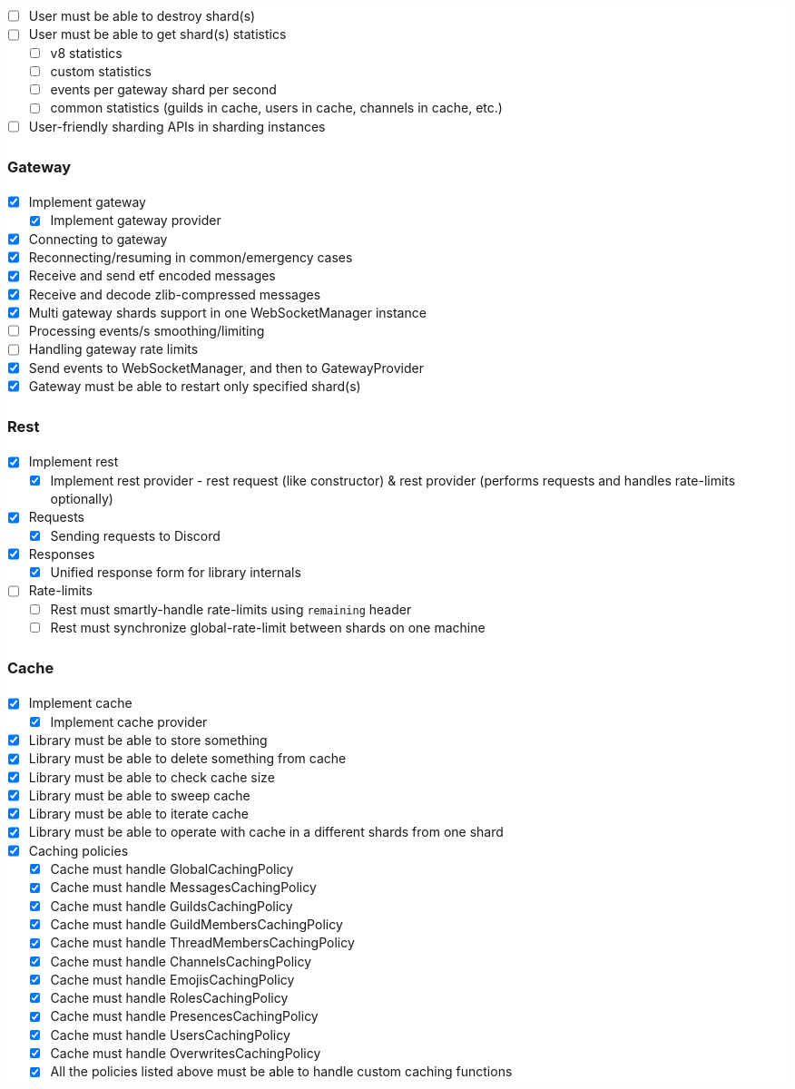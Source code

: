   * [ ] User must be able to destroy shard(s)
  * [ ] User must be able to get shard(s) statistics
    * [ ] v8 statistics
    * [ ] custom statistics
    * [ ] events per gateway shard per second
    * [ ] common statistics (guilds in cache, users in cache, channels in cache, etc.)
  * [ ] User-friendly sharding APIs in sharding instances
  
### Gateway
* [x] Implement gateway
  * [x] Implement gateway provider
* [x] Connecting to gateway
* [x] Reconnecting/resuming in common/emergency cases
* [x] Receive and send etf encoded messages
* [x] Receive and decode zlib-compressed messages
* [x] Multi gateway shards support in one WebSocketManager instance
* [ ] Processing events/s smoothing/limiting
* [ ] Handling gateway rate limits
* [x] Send events to WebSocketManager, and then to GatewayProvider
* [x] Gateway must be able to restart only specified shard(s)

### Rest
* [x] Implement rest
  * [x] Implement rest provider - rest request (like constructor) & rest provider (performs requests and handles rate-limits optionally)
* [x] Requests
  * [x] Sending requests to Discord
* [x] Responses
  * [x] Unified response form for library internals
* [ ] Rate-limits
  * [ ] Rest must smartly-handle rate-limits using `remaining` header
  * [ ] Rest must synchronize global-rate-limit between shards on one machine
  
### Cache
* [x] Implement cache
  * [x] Implement cache provider
* [x] Library must be able to store something
* [x] Library must be able to delete something from cache
* [x] Library must be able to check cache size
* [x] Library must be able to sweep cache
* [x] Library must be able to iterate cache
* [x] Library must be able to operate with cache in a different shards from one shard
* [x] Caching policies
  * [x] Cache must handle GlobalCachingPolicy
  * [x] Cache must handle MessagesCachingPolicy
  * [x] Cache must handle GuildsCachingPolicy
  * [x] Cache must handle GuildMembersCachingPolicy
  * [x] Cache must handle ThreadMembersCachingPolicy
  * [x] Cache must handle ChannelsCachingPolicy
  * [x] Cache must handle EmojisCachingPolicy
  * [x] Cache must handle RolesCachingPolicy
  * [x] Cache must handle PresencesCachingPolicy
  * [x] Cache must handle UsersCachingPolicy
  * [x] Cache must handle OverwritesCachingPolicy
  * [x] All the policies listed above must be able to handle custom caching functions
